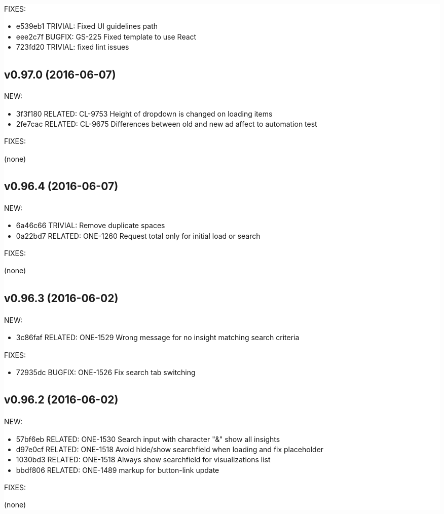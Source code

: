 FIXES:

-   e539eb1 TRIVIAL: Fixed UI guidelines path
-   eee2c7f BUGFIX: GS-225 Fixed template to use React
-   723fd20 TRIVIAL: fixed lint issues

<a name="v0.97.0"></a>

## v0.97.0 (2016-06-07)

NEW:

-   3f3f180 RELATED: CL-9753 Height of dropdown is changed on loading items
-   2fe7cac RELATED: CL-9675 Differences between old and new ad affect to automation test

FIXES:

(none)

<a name="v0.96.4"></a>

## v0.96.4 (2016-06-07)

NEW:

-   6a46c66 TRIVIAL: Remove duplicate spaces
-   0a22bd7 RELATED: ONE-1260 Request total only for initial load or search

FIXES:

(none)

<a name="v0.96.3"></a>

## v0.96.3 (2016-06-02)

NEW:

-   3c86faf RELATED: ONE-1529 Wrong message for no insight matching search criteria

FIXES:

-   72935dc BUGFIX: ONE-1526 Fix search tab switching

<a name="v0.96.2"></a>

## v0.96.2 (2016-06-02)

NEW:

-   57bf6eb RELATED: ONE-1530 Search input with character "&" show all insights
-   d97e0cf RELATED: ONE-1518 Avoid hide/show searchfield when loading and fix placeholder
-   1030bd3 RELATED: ONE-1518 Always show searchfield for visualizations list
-   bbdf806 RELATED: ONE-1489 <a> markup for button-link update

FIXES:

(none)
